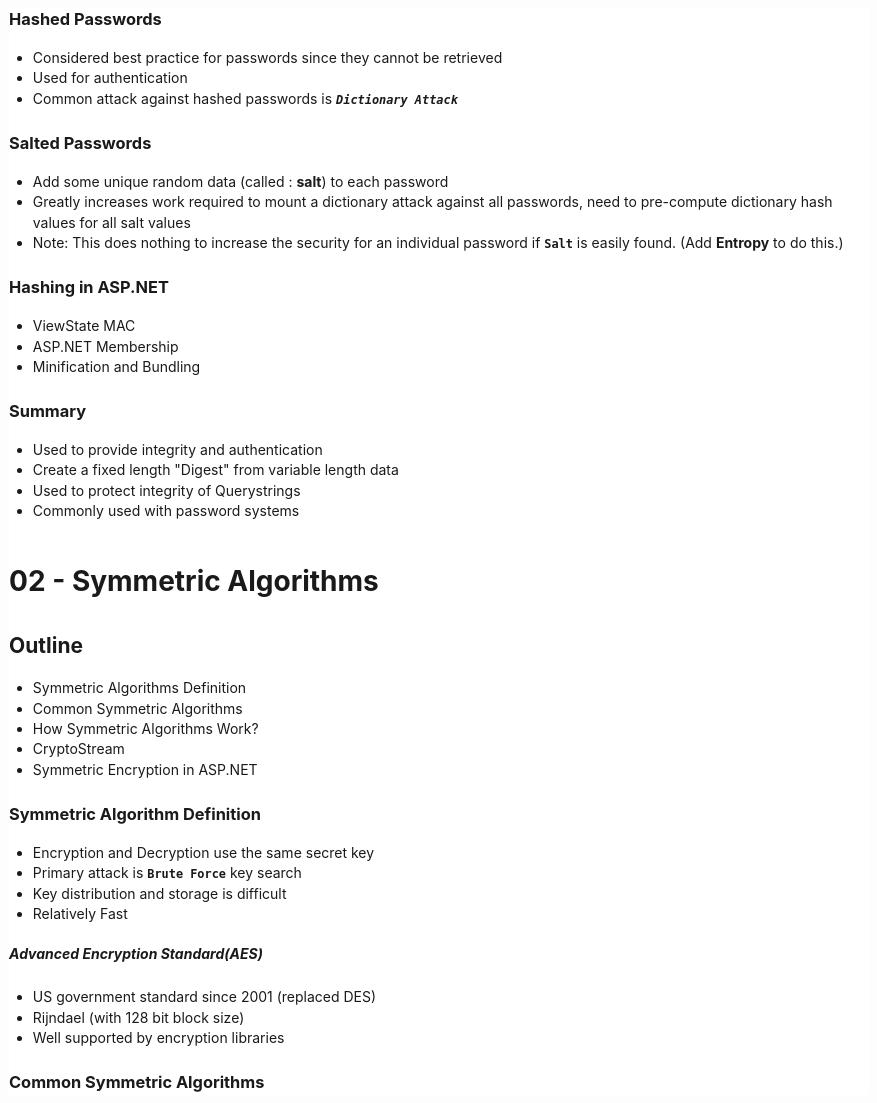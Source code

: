 ### Hashed Passwords

+ Considered best practice for passwords since they cannot be retrieved
+ Used for authentication
+ Common attack against hashed passwords is ***`Dictionary Attack`***

### Salted Passwords

+ Add some unique random data (called : **salt**) to each password
+ Greatly increases work required to mount a dictionary attack against all passwords, need to pre-compute dictionary hash values for all salt values
+ Note: This does nothing to increase the security for an individual password if **`Salt`** is easily found. (Add **Entropy** to do this.)

### Hashing in ASP.NET

+ ViewState MAC
+ ASP.NET Membership
+ Minification and Bundling

### Summary

+ Used to provide integrity and authentication
+ Create a fixed length "Digest" from variable length data
+ Used to protect integrity of Querystrings
+ Commonly used with password systems

# 02 - Symmetric Algorithms

## Outline

+ Symmetric Algorithms Definition
+ Common Symmetric Algorithms
+ How Symmetric Algorithms Work?
+ CryptoStream
+ Symmetric Encryption in ASP.NET

### Symmetric Algorithm Definition

+ Encryption and Decryption use the same secret key
+ Primary attack is **`Brute Force`** key search
+ Key distribution and storage is difficult
+ Relatively Fast
 
##### Advanced Encryption Standard(AES)

+ US government standard since 2001 (replaced DES)
+ Rijndael (with 128 bit block size)
+ Well supported by encryption libraries

### Common Symmetric Algorithms
